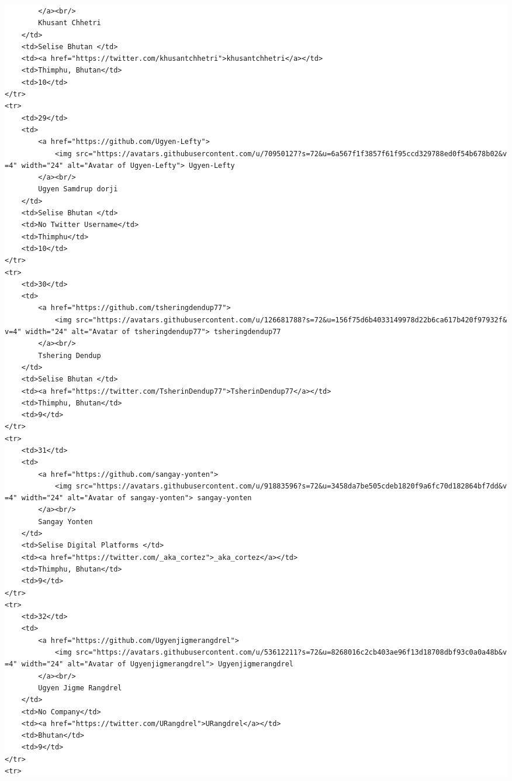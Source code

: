 			</a><br/>
			Khusant Chhetri
		</td>
		<td>Selise Bhutan </td>
		<td><a href="https://twitter.com/khusantchhetri">khusantchhetri</a></td>
		<td>Thimphu, Bhutan</td>
		<td>10</td>
	</tr>
	<tr>
		<td>29</td>
		<td>
			<a href="https://github.com/Ugyen-Lefty">
				<img src="https://avatars.githubusercontent.com/u/70950127?s=72&u=6a567f1f3857f61f95ccd329788ed0f54b678b02&v=4" width="24" alt="Avatar of Ugyen-Lefty"> Ugyen-Lefty
			</a><br/>
			Ugyen Samdrup dorji
		</td>
		<td>Selise Bhutan </td>
		<td>No Twitter Username</td>
		<td>Thimphu</td>
		<td>10</td>
	</tr>
	<tr>
		<td>30</td>
		<td>
			<a href="https://github.com/tsheringdendup77">
				<img src="https://avatars.githubusercontent.com/u/126681788?s=72&u=156f75d6b4033149978d22b6ca617b420f97932f&v=4" width="24" alt="Avatar of tsheringdendup77"> tsheringdendup77
			</a><br/>
			Tshering Dendup
		</td>
		<td>Selise Bhutan </td>
		<td><a href="https://twitter.com/TsherinDendup77">TsherinDendup77</a></td>
		<td>Thimphu, Bhutan</td>
		<td>9</td>
	</tr>
	<tr>
		<td>31</td>
		<td>
			<a href="https://github.com/sangay-yonten">
				<img src="https://avatars.githubusercontent.com/u/91883596?s=72&u=3458da7be505cdeb1820f9a6fc70d182864bf7dd&v=4" width="24" alt="Avatar of sangay-yonten"> sangay-yonten
			</a><br/>
			Sangay Yonten
		</td>
		<td>Selise Digital Platforms </td>
		<td><a href="https://twitter.com/_aka_cortez">_aka_cortez</a></td>
		<td>Thimphu, Bhutan</td>
		<td>9</td>
	</tr>
	<tr>
		<td>32</td>
		<td>
			<a href="https://github.com/Ugyenjigmerangdrel">
				<img src="https://avatars.githubusercontent.com/u/53612211?s=72&u=8268016c2cb403ae96f13d18708dbf93c0a0a48b&v=4" width="24" alt="Avatar of Ugyenjigmerangdrel"> Ugyenjigmerangdrel
			</a><br/>
			Ugyen Jigme Rangdrel
		</td>
		<td>No Company</td>
		<td><a href="https://twitter.com/URangdrel">URangdrel</a></td>
		<td>Bhutan</td>
		<td>9</td>
	</tr>
	<tr>